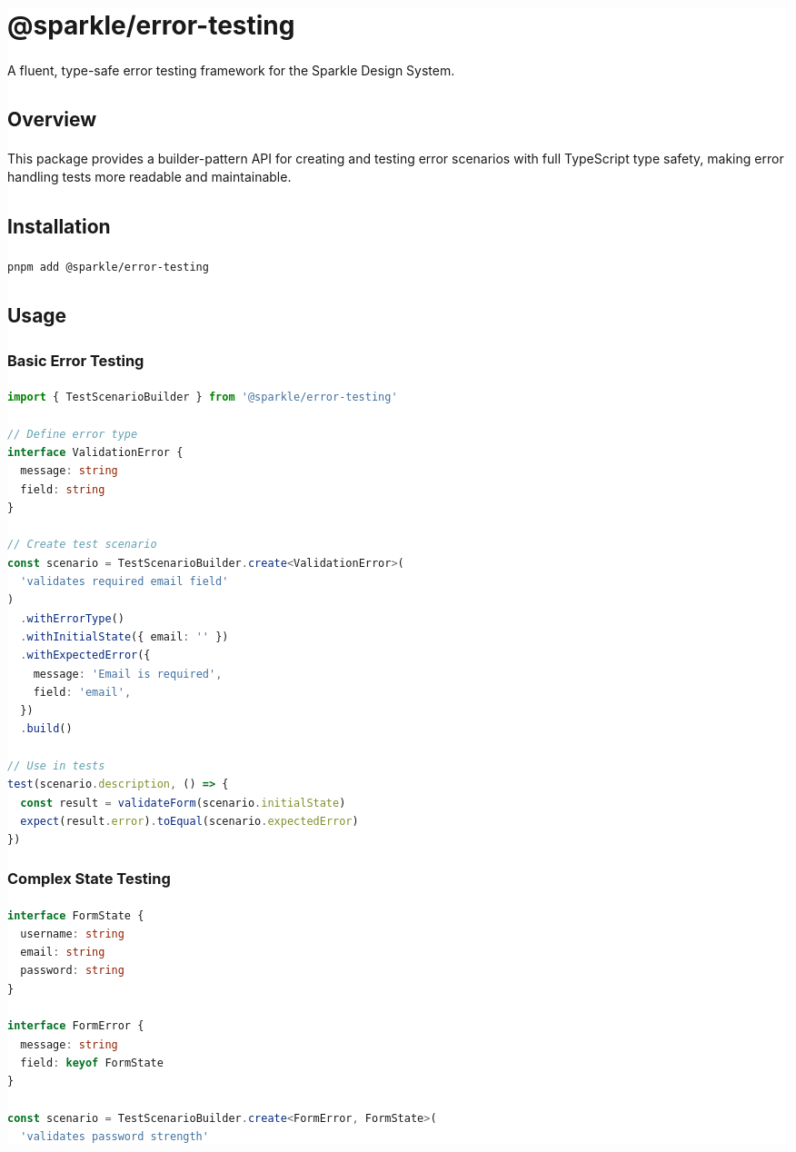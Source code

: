 # @sparkle/error-testing

A fluent, type-safe error testing framework for the Sparkle Design System.

## Overview

This package provides a builder-pattern API for creating and testing error scenarios with full TypeScript type safety, making error handling tests more readable and maintainable.

## Installation

```bash
pnpm add @sparkle/error-testing
```

## Usage

### Basic Error Testing

```typescript
import { TestScenarioBuilder } from '@sparkle/error-testing'

// Define error type
interface ValidationError {
  message: string
  field: string
}

// Create test scenario
const scenario = TestScenarioBuilder.create<ValidationError>(
  'validates required email field'
)
  .withErrorType()
  .withInitialState({ email: '' })
  .withExpectedError({
    message: 'Email is required',
    field: 'email',
  })
  .build()

// Use in tests
test(scenario.description, () => {
  const result = validateForm(scenario.initialState)
  expect(result.error).toEqual(scenario.expectedError)
})
```

### Complex State Testing

```typescript
interface FormState {
  username: string
  email: string
  password: string
}

interface FormError {
  message: string
  field: keyof FormState
}

const scenario = TestScenarioBuilder.create<FormError, FormState>(
  'validates password strength'
```